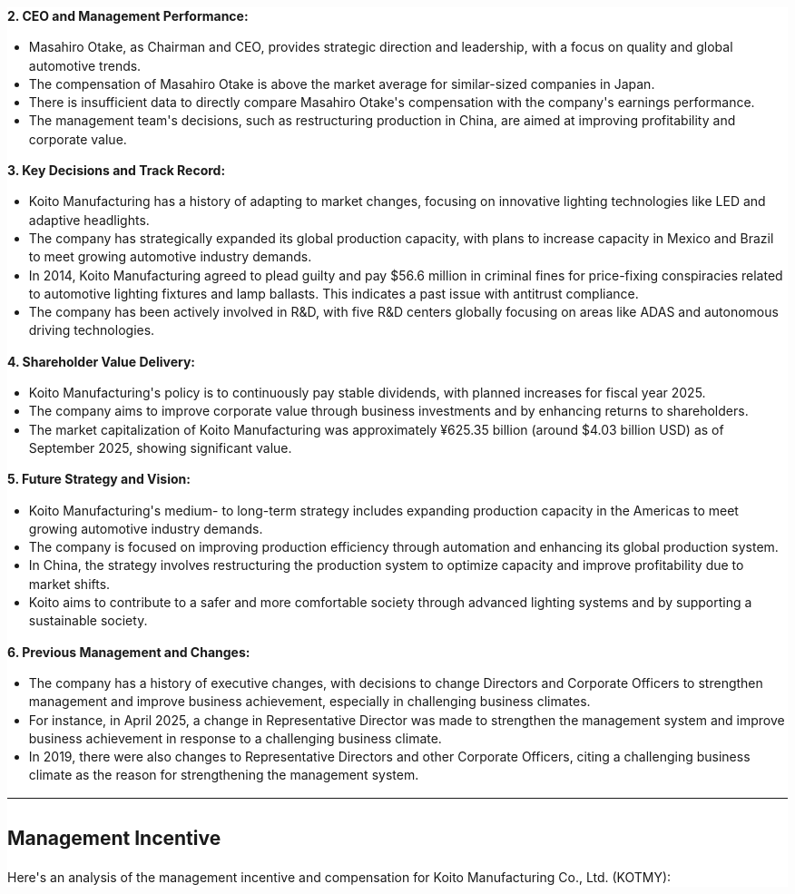 **2. CEO and Management Performance:**
*   Masahiro Otake, as Chairman and CEO, provides strategic direction and leadership, with a focus on quality and global automotive trends.
*   The compensation of Masahiro Otake is above the market average for similar-sized companies in Japan.
*   There is insufficient data to directly compare Masahiro Otake's compensation with the company's earnings performance.
*   The management team's decisions, such as restructuring production in China, are aimed at improving profitability and corporate value.

**3. Key Decisions and Track Record:**
*   Koito Manufacturing has a history of adapting to market changes, focusing on innovative lighting technologies like LED and adaptive headlights.
*   The company has strategically expanded its global production capacity, with plans to increase capacity in Mexico and Brazil to meet growing automotive industry demands.
*   In 2014, Koito Manufacturing agreed to plead guilty and pay $56.6 million in criminal fines for price-fixing conspiracies related to automotive lighting fixtures and lamp ballasts. This indicates a past issue with antitrust compliance.
*   The company has been actively involved in R&D, with five R&D centers globally focusing on areas like ADAS and autonomous driving technologies.

**4. Shareholder Value Delivery:**
*   Koito Manufacturing's policy is to continuously pay stable dividends, with planned increases for fiscal year 2025.
*   The company aims to improve corporate value through business investments and by enhancing returns to shareholders.
*   The market capitalization of Koito Manufacturing was approximately ¥625.35 billion (around $4.03 billion USD) as of September 2025, showing significant value.

**5. Future Strategy and Vision:**
*   Koito Manufacturing's medium- to long-term strategy includes expanding production capacity in the Americas to meet growing automotive industry demands.
*   The company is focused on improving production efficiency through automation and enhancing its global production system.
*   In China, the strategy involves restructuring the production system to optimize capacity and improve profitability due to market shifts.
*   Koito aims to contribute to a safer and more comfortable society through advanced lighting systems and by supporting a sustainable society.

**6. Previous Management and Changes:**
*   The company has a history of executive changes, with decisions to change Directors and Corporate Officers to strengthen management and improve business achievement, especially in challenging business climates.
*   For instance, in April 2025, a change in Representative Director was made to strengthen the management system and improve business achievement in response to a challenging business climate.
*   In 2019, there were also changes to Representative Directors and other Corporate Officers, citing a challenging business climate as the reason for strengthening the management system.

---

## Management Incentive

Here's an analysis of the management incentive and compensation for Koito Manufacturing Co., Ltd. (KOTMY):
